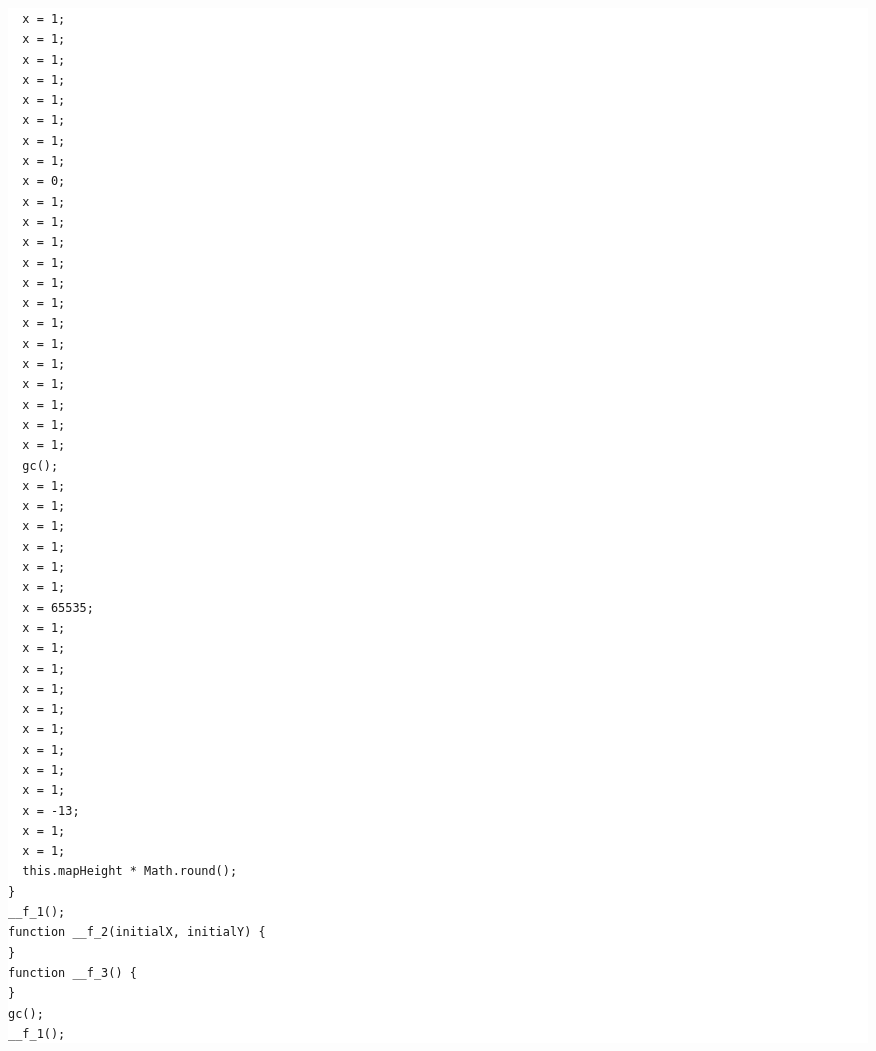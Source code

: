 ```// Copyright 2016 the V8 project authors. All rights reserved.
  x = 1;
  x = 1;
  x = 1;
  x = 1;
  x = 1;
  x = 1;
  x = 1;
  x = 1;
  x = 0;
  x = 1;
  x = 1;
  x = 1;
  x = 1;
  x = 1;
  x = 1;
  x = 1;
  x = 1;
  x = 1;
  x = 1;
  x = 1;
  x = 1;
  x = 1;
  gc();
  x = 1;
  x = 1;
  x = 1;
  x = 1;
  x = 1;
  x = 1;
  x = 65535;
  x = 1;
  x = 1;
  x = 1;
  x = 1;
  x = 1;
  x = 1;
  x = 1;
  x = 1;
  x = 1;
  x = -13;
  x = 1;
  x = 1;
  this.mapHeight * Math.round();
}
__f_1();
function __f_2(initialX, initialY) {
}
function __f_3() {
}
gc();
__f_1();
```
